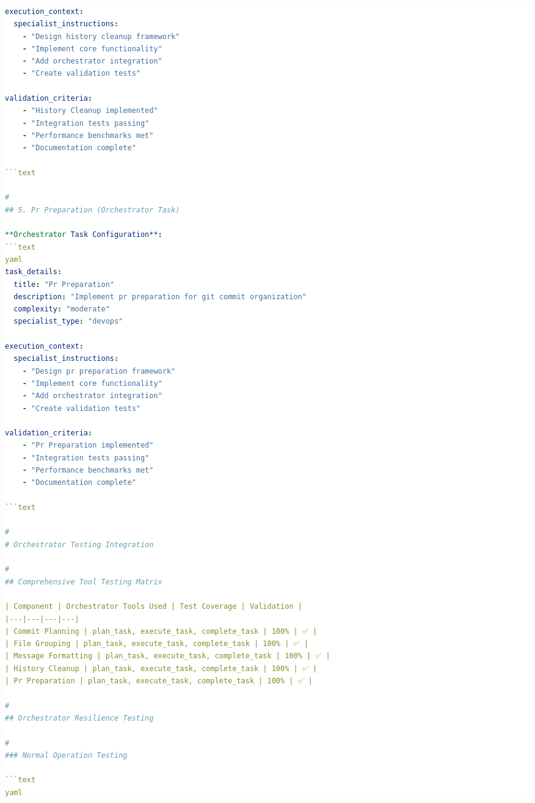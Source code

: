 ```yaml
execution_context:
  specialist_instructions:
    - "Design history cleanup framework"
    - "Implement core functionality"
    - "Add orchestrator integration"
    - "Create validation tests"
    
validation_criteria:
    - "History Cleanup implemented"
    - "Integration tests passing"
    - "Performance benchmarks met"
    - "Documentation complete"

```text

#
## 5. Pr Preparation (Orchestrator Task)

**Orchestrator Task Configuration**:
```text
yaml
task_details:
  title: "Pr Preparation"
  description: "Implement pr preparation for git commit organization"
  complexity: "moderate"
  specialist_type: "devops"
  
execution_context:
  specialist_instructions:
    - "Design pr preparation framework"
    - "Implement core functionality"
    - "Add orchestrator integration"
    - "Create validation tests"
    
validation_criteria:
    - "Pr Preparation implemented"
    - "Integration tests passing"
    - "Performance benchmarks met"
    - "Documentation complete"

```text

#
# Orchestrator Testing Integration

#
## Comprehensive Tool Testing Matrix

| Component | Orchestrator Tools Used | Test Coverage | Validation |
|---|---|---|---|
| Commit Planning | plan_task, execute_task, complete_task | 100% | ✅ |
| File Grouping | plan_task, execute_task, complete_task | 100% | ✅ |
| Message Formatting | plan_task, execute_task, complete_task | 100% | ✅ |
| History Cleanup | plan_task, execute_task, complete_task | 100% | ✅ |
| Pr Preparation | plan_task, execute_task, complete_task | 100% | ✅ |

#
## Orchestrator Resilience Testing

#
### Normal Operation Testing

```text
yaml
```